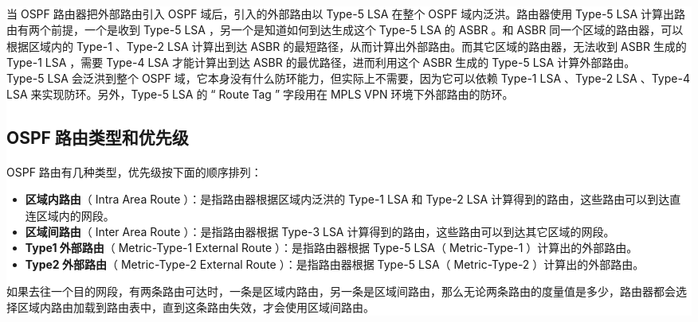 当 OSPF 路由器把外部路由引入 OSPF 域后，引入的外部路由以 Type-5 LSA 在整个 OSPF 域内泛洪。路由器使用 Type-5 LSA 计算出路由有两个前提，一个是收到 Type-5 LSA ，另一个是知道如何到达生成这个 Type-5 LSA 的 ASBR 。和 ASBR 同一个区域的路由器，可以根据区域内的 Type-1 、Type-2 LSA 计算出到达 ASBR 的最短路径，从而计算出外部路由。而其它区域的路由器，无法收到 ASBR 生成的 Type-1 LSA ，需要 Type-4 LSA 才能计算出到达 ASBR 的最优路径，进而利用这个 ASBR 生成的 Type-5 LSA 计算外部路由。<br />Type-5 LSA 会泛洪到整个 OSPF 域，它本身没有什么防环能力，但实际上不需要，因为它可以依赖 Type-1 LSA 、Type-2 LSA 、Type-4 LSA 来实现防环。另外，Type-5 LSA 的 “ Route Tag ” 字段用在 MPLS VPN 环境下外部路由的防环。
<a name="J0WRa"></a>
## OSPF 路由类型和优先级
OSPF 路由有几种类型，优先级按下面的顺序排列：

- **区域内路由**（ Intra Area Route ）：是指路由器根据区域内泛洪的 Type-1 LSA 和 Type-2 LSA 计算得到的路由，这些路由可以到达直连区域内的网段。
- **区域间路由**（ Inter Area Route ）：是指路由器根据 Type-3 LSA 计算得到的路由，这些路由可以到达其它区域的网段。
- **Type1 外部路由**（ Metric-Type-1 External Route ）：是指路由器根据 Type-5 LSA（ Metric-Type-1 ）计算出的外部路由。
- **Type2 外部路由**（ Metric-Type-2 External Route ）：是指路由器根据 Type-5 LSA（ Metric-Type-2 ）计算出的外部路由。

如果去往一个目的网段，有两条路由可达时，一条是区域内路由，另一条是区域间路由，那么无论两条路由的度量值是多少，路由器都会选择区域内路由加载到路由表中，直到这条路由失效，才会使用区域间路由。
